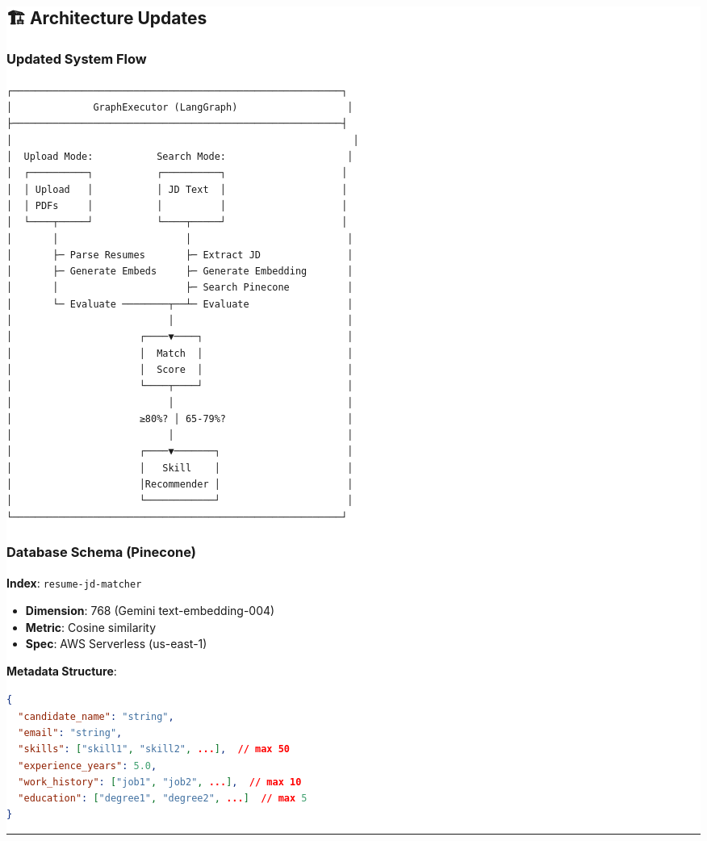 
## 🏗️ Architecture Updates

### Updated System Flow

```
┌─────────────────────────────────────────────────────────┐
│              GraphExecutor (LangGraph)                   │
├─────────────────────────────────────────────────────────┤
│                                                           │
│  Upload Mode:           Search Mode:                     │
│  ┌──────────┐           ┌──────────┐                    │
│  │ Upload   │           │ JD Text  │                    │
│  │ PDFs     │           │          │                    │
│  └────┬─────┘           └────┬─────┘                    │
│       │                      │                           │
│       ├─ Parse Resumes       ├─ Extract JD               │
│       ├─ Generate Embeds     ├─ Generate Embedding       │
│       │                      ├─ Search Pinecone          │
│       └─ Evaluate ────────┬──┴─ Evaluate                 │
│                           │                              │
│                      ┌────▼────┐                         │
│                      │  Match  │                         │
│                      │  Score  │                         │
│                      └────┬────┘                         │
│                           │                              │
│                      ≥80%? │ 65-79%?                     │
│                           │                              │
│                      ┌────▼───────┐                      │
│                      │   Skill    │                      │
│                      │Recommender │                      │
│                      └────────────┘                      │
└─────────────────────────────────────────────────────────┘
```

### Database Schema (Pinecone)

**Index**: `resume-jd-matcher`
- **Dimension**: 768 (Gemini text-embedding-004)
- **Metric**: Cosine similarity
- **Spec**: AWS Serverless (us-east-1)

**Metadata Structure**:
```json
{
  "candidate_name": "string",
  "email": "string",
  "skills": ["skill1", "skill2", ...],  // max 50
  "experience_years": 5.0,
  "work_history": ["job1", "job2", ...],  // max 10
  "education": ["degree1", "degree2", ...]  // max 5
}
```

---